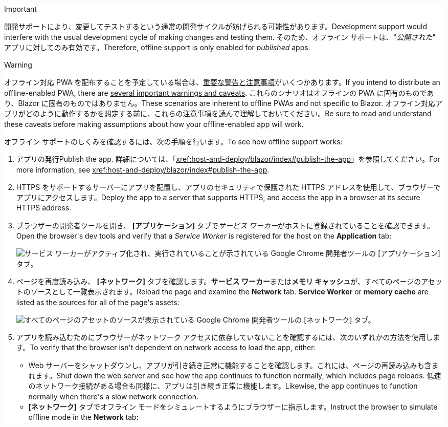 > [!IMPORTANT]
> <span data-ttu-id="9bbd4-140">開発サポートにより、変更してテストするという通常の開発サイクルが妨げられる可能性があります。</span><span class="sxs-lookup"><span data-stu-id="9bbd4-140">Development support would interfere with the usual development cycle of making changes and testing them.</span></span> <span data-ttu-id="9bbd4-141">そのため、オフライン サポートは、"*公開された*" アプリに対してのみ有効です。</span><span class="sxs-lookup"><span data-stu-id="9bbd4-141">Therefore, offline support is only enabled for *published* apps.</span></span> 

> [!WARNING]
> <span data-ttu-id="9bbd4-142">オフライン対応 PWA を配布することを予定している場合は、[重要な警告と注意事項](#caveats-for-offline-pwas)がいくつかあります。</span><span class="sxs-lookup"><span data-stu-id="9bbd4-142">If you intend to distribute an offline-enabled PWA, there are [several important warnings and caveats](#caveats-for-offline-pwas).</span></span> <span data-ttu-id="9bbd4-143">これらのシナリオはオフラインの PWA に固有のものであり、Blazor に固有のものではありません。</span><span class="sxs-lookup"><span data-stu-id="9bbd4-143">These scenarios are inherent to offline PWAs and not specific to Blazor.</span></span> <span data-ttu-id="9bbd4-144">オフライン対応アプリがどのように動作するかを想定する前に、これらの注意事項を読んで理解しておいてください。</span><span class="sxs-lookup"><span data-stu-id="9bbd4-144">Be sure to read and understand these caveats before making assumptions about how your offline-enabled app will work.</span></span>

<span data-ttu-id="9bbd4-145">オフライン サポートのしくみを確認するには、次の手順を行います。</span><span class="sxs-lookup"><span data-stu-id="9bbd4-145">To see how offline support works:</span></span>

1. <span data-ttu-id="9bbd4-146">アプリの発行</span><span class="sxs-lookup"><span data-stu-id="9bbd4-146">Publish the app.</span></span> <span data-ttu-id="9bbd4-147">詳細については、「<xref:host-and-deploy/blazor/index#publish-the-app>」を参照してください。</span><span class="sxs-lookup"><span data-stu-id="9bbd4-147">For more information, see <xref:host-and-deploy/blazor/index#publish-the-app>.</span></span>
1. <span data-ttu-id="9bbd4-148">HTTPS をサポートするサーバーにアプリを配置し、アプリのセキュリティで保護された HTTPS アドレスを使用して、ブラウザーでアプリにアクセスします。</span><span class="sxs-lookup"><span data-stu-id="9bbd4-148">Deploy the app to a server that supports HTTPS, and access the app in a browser at its secure HTTPS address.</span></span>
1. <span data-ttu-id="9bbd4-149">ブラウザーの開発者ツールを開き、 **[アプリケーション]** タブで*サービス ワーカー*がホストに登録されていることを確認できます。</span><span class="sxs-lookup"><span data-stu-id="9bbd4-149">Open the browser's dev tools and verify that a *Service Worker* is registered for the host on the **Application** tab:</span></span>

   ![サービス ワーカーがアクティブ化され、実行されていることが示されている Google Chrome 開発者ツールの [アプリケーション] タブ。](progressive-web-app/_static/image4.png)

1. <span data-ttu-id="9bbd4-151">ページを再度読み込み、 **[ネットワーク]** タブを確認します。**サービス ワーカー**または**メモリ キャッシュ**が、すべてのページのアセットのソースとして一覧表示されます。</span><span class="sxs-lookup"><span data-stu-id="9bbd4-151">Reload the page and examine the **Network** tab. **Service Worker** or **memory cache** are listed as the sources for all of the page's assets:</span></span>

   ![すべてのページのアセットのソースが表示されている Google Chrome 開発者ツールの [ネットワーク] タブ。](progressive-web-app/_static/image5.png)

1. <span data-ttu-id="9bbd4-153">アプリを読み込むためにブラウザーがネットワーク アクセスに依存していないことを確認するには、次のいずれかの方法を使用します。</span><span class="sxs-lookup"><span data-stu-id="9bbd4-153">To verify that the browser isn't dependent on network access to load the app, either:</span></span>

   * <span data-ttu-id="9bbd4-154">Web サーバーをシャットダウンし、アプリが引き続き正常に機能することを確認します。これには、ページの再読み込みも含まれます。</span><span class="sxs-lookup"><span data-stu-id="9bbd4-154">Shut down the web server and see how the app continues to function normally, which includes page reloads.</span></span> <span data-ttu-id="9bbd4-155">低速のネットワーク接続がある場合も同様に、アプリは引き続き正常に機能します。</span><span class="sxs-lookup"><span data-stu-id="9bbd4-155">Likewise, the app continues to function normally when there's a slow network connection.</span></span>
   * <span data-ttu-id="9bbd4-156">**[ネットワーク]** タブでオフライン モードをシミュレートするようにブラウザーに指示します。</span><span class="sxs-lookup"><span data-stu-id="9bbd4-156">Instruct the browser to simulate offline mode in the **Network** tab:</span></span>
